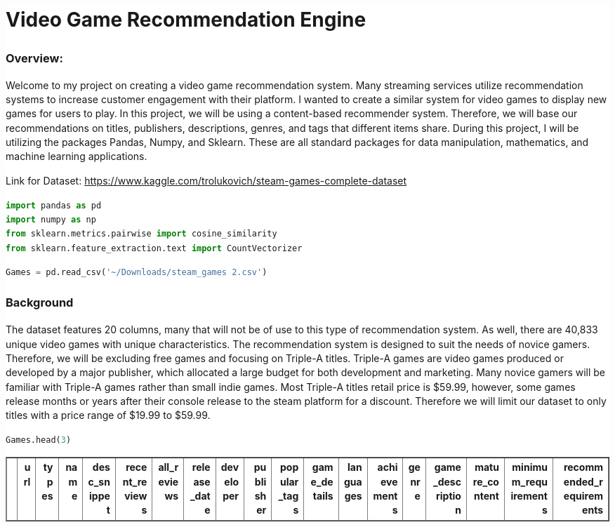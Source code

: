 # Video Game Recommendation Engine



### Overview:

Welcome to my project on creating a video game recommendation system. Many streaming services utilize recommendation systems to increase customer engagement with their platform. I wanted to create a similar system for video games to display new games for users to play. In this project, we will be using a content-based recommender system. Therefore, we will base our recommendations on titles, publishers, descriptions, genres, and tags that different items share. During this project, I will be utilizing the packages Pandas, Numpy, and Sklearn. These are all standard packages for data manipulation, mathematics, and machine learning applications.

Link for Dataset: https://www.kaggle.com/trolukovich/steam-games-complete-dataset


```python
import pandas as pd
import numpy as np
from sklearn.metrics.pairwise import cosine_similarity
from sklearn.feature_extraction.text import CountVectorizer
```


```python
Games = pd.read_csv('~/Downloads/steam_games 2.csv')
```

### Background
The dataset features 20 columns, many that will not be of use to this type of recommendation system. As well, there are 40,833 unique video games with unique characteristics. The recommendation system is designed to suit the needs of novice gamers. Therefore, we will be excluding free games and focusing on Triple-A titles. Triple-A games are video games produced or developed by a major publisher, which allocated a large budget for both development and marketing. Many novice gamers will be familiar with Triple-A games rather than small indie games. Most Triple-A titles retail price is $59.99, however, some games release months or years after their console release to the steam platform for a discount. Therefore we will limit our dataset to only titles with a price range of $19.99 to $59.99.


```python
Games.head(3)
```



<table border="1" class="dataframe">
  <thead>
    <tr style="text-align: right;">
      <th></th>
      <th>url</th>
      <th>types</th>
      <th>name</th>
      <th>desc_snippet</th>
      <th>recent_reviews</th>
      <th>all_reviews</th>
      <th>release_date</th>
      <th>developer</th>
      <th>publisher</th>
      <th>popular_tags</th>
      <th>game_details</th>
      <th>languages</th>
      <th>achievements</th>
      <th>genre</th>
      <th>game_description</th>
      <th>mature_content</th>
      <th>minimum_requirements</th>
      <th>recommended_requirements</th>
